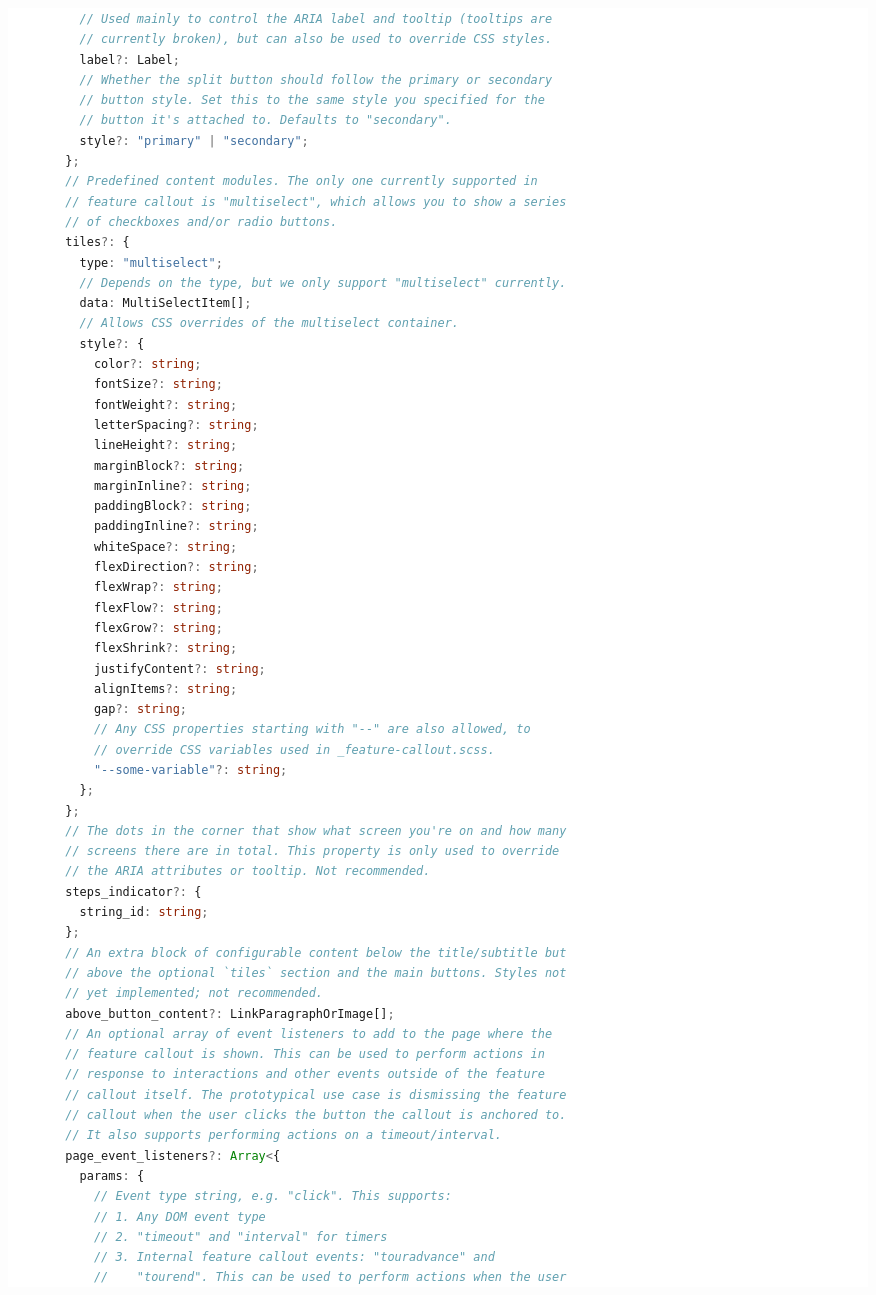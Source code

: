 ```ts
          // Used mainly to control the ARIA label and tooltip (tooltips are
          // currently broken), but can also be used to override CSS styles.
          label?: Label;
          // Whether the split button should follow the primary or secondary
          // button style. Set this to the same style you specified for the
          // button it's attached to. Defaults to "secondary".
          style?: "primary" | "secondary";
        };
        // Predefined content modules. The only one currently supported in
        // feature callout is "multiselect", which allows you to show a series
        // of checkboxes and/or radio buttons.
        tiles?: {
          type: "multiselect";
          // Depends on the type, but we only support "multiselect" currently.
          data: MultiSelectItem[];
          // Allows CSS overrides of the multiselect container.
          style?: {
            color?: string;
            fontSize?: string;
            fontWeight?: string;
            letterSpacing?: string;
            lineHeight?: string;
            marginBlock?: string;
            marginInline?: string;
            paddingBlock?: string;
            paddingInline?: string;
            whiteSpace?: string;
            flexDirection?: string;
            flexWrap?: string;
            flexFlow?: string;
            flexGrow?: string;
            flexShrink?: string;
            justifyContent?: string;
            alignItems?: string;
            gap?: string;
            // Any CSS properties starting with "--" are also allowed, to
            // override CSS variables used in _feature-callout.scss.
            "--some-variable"?: string;
          };
        };
        // The dots in the corner that show what screen you're on and how many
        // screens there are in total. This property is only used to override
        // the ARIA attributes or tooltip. Not recommended.
        steps_indicator?: {
          string_id: string;
        };
        // An extra block of configurable content below the title/subtitle but
        // above the optional `tiles` section and the main buttons. Styles not
        // yet implemented; not recommended.
        above_button_content?: LinkParagraphOrImage[];
        // An optional array of event listeners to add to the page where the
        // feature callout is shown. This can be used to perform actions in
        // response to interactions and other events outside of the feature
        // callout itself. The prototypical use case is dismissing the feature
        // callout when the user clicks the button the callout is anchored to.
        // It also supports performing actions on a timeout/interval.
        page_event_listeners?: Array<{
          params: {
            // Event type string, e.g. "click". This supports:
            // 1. Any DOM event type
            // 2. "timeout" and "interval" for timers
            // 3. Internal feature callout events: "touradvance" and
            //    "tourend". This can be used to perform actions when the user
```